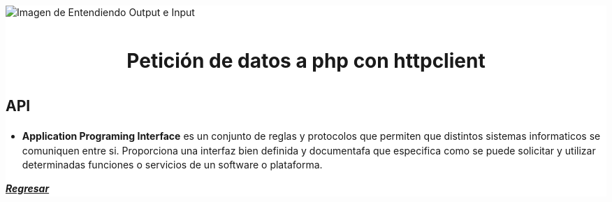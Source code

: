<image src="../ImagenesAngular/OutpuyInput.jpeg" alt="Imagen de Entendiendo Output e Input" width=500px>

# **<p align="center">Petición de datos a php con httpclient</p>**

## API
- **Application Programing Interface** es un conjunto de reglas y protocolos que permiten que distintos sistemas informaticos se comuniquen entre si. Proporciona una interfaz bien definida y documentafa que especifica como se puede solicitar y utilizar determinadas funciones o servicios de un software o plataforma.

***[Regresar](/README.md)***